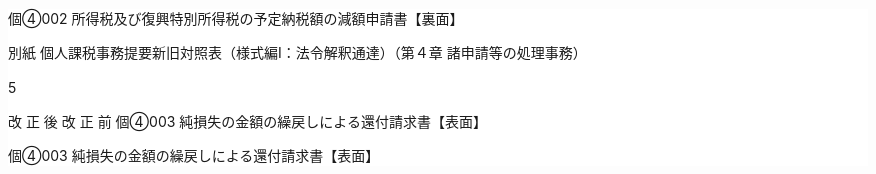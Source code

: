 
個④002 所得税及び復興特別所得税の予定納税額の減額申請書【裏面】


































別紙 個人課税事務提要新旧対照表（様式編I：法令解釈通達）（第４章 諸申請等の処理事務）

5

改 正 後 改 正 前
個④003 純損失の金額の繰戻しによる還付請求書【表面】


































個④003 純損失の金額の繰戻しによる還付請求書【表面】










